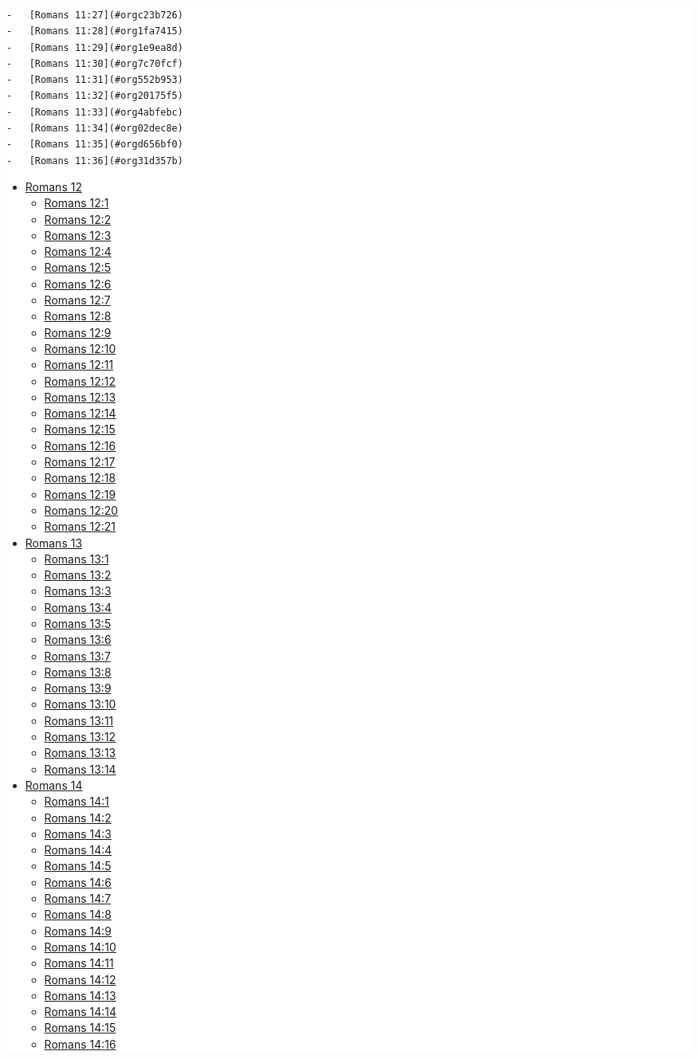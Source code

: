     -   [Romans 11:27](#orgc23b726)
    -   [Romans 11:28](#org1fa7415)
    -   [Romans 11:29](#org1e9ea8d)
    -   [Romans 11:30](#org7c70fcf)
    -   [Romans 11:31](#org552b953)
    -   [Romans 11:32](#org20175f5)
    -   [Romans 11:33](#org4abfebc)
    -   [Romans 11:34](#org02dec8e)
    -   [Romans 11:35](#orgd656bf0)
    -   [Romans 11:36](#org31d357b)
-   [Romans 12](#orgb909884)
    -   [Romans 12:1](#org2032cac)
    -   [Romans 12:2](#orgead7dc2)
    -   [Romans 12:3](#orge5562b2)
    -   [Romans 12:4](#org619072e)
    -   [Romans 12:5](#orgcbb714b)
    -   [Romans 12:6](#orgf2138a5)
    -   [Romans 12:7](#org91c39a1)
    -   [Romans 12:8](#org90d6dc9)
    -   [Romans 12:9](#org53f010c)
    -   [Romans 12:10](#org464c122)
    -   [Romans 12:11](#org04a047c)
    -   [Romans 12:12](#orgd105bac)
    -   [Romans 12:13](#orge734d08)
    -   [Romans 12:14](#org680df47)
    -   [Romans 12:15](#org076d62d)
    -   [Romans 12:16](#org95c9df3)
    -   [Romans 12:17](#orgb4abbc3)
    -   [Romans 12:18](#org7d972f6)
    -   [Romans 12:19](#org0992604)
    -   [Romans 12:20](#org71830bd)
    -   [Romans 12:21](#org23de3de)
-   [Romans 13](#orgce617ff)
    -   [Romans 13:1](#org16fdf28)
    -   [Romans 13:2](#org7ce784e)
    -   [Romans 13:3](#org4dbac5c)
    -   [Romans 13:4](#org91a16f4)
    -   [Romans 13:5](#org1ec98b6)
    -   [Romans 13:6](#orgf463003)
    -   [Romans 13:7](#org5cb718a)
    -   [Romans 13:8](#org1d4cbe8)
    -   [Romans 13:9](#orgadfbaf5)
    -   [Romans 13:10](#org790e758)
    -   [Romans 13:11](#org639b198)
    -   [Romans 13:12](#org3df259c)
    -   [Romans 13:13](#org1084773)
    -   [Romans 13:14](#org7275c49)
-   [Romans 14](#org47ce5e3)
    -   [Romans 14:1](#orga276da3)
    -   [Romans 14:2](#orgb43a20b)
    -   [Romans 14:3](#orga58a832)
    -   [Romans 14:4](#orgfc4754f)
    -   [Romans 14:5](#org0b2cef8)
    -   [Romans 14:6](#orgbe4bf05)
    -   [Romans 14:7](#orgbaeaf0f)
    -   [Romans 14:8](#org5dd8dbb)
    -   [Romans 14:9](#org287323b)
    -   [Romans 14:10](#org1fbb138)
    -   [Romans 14:11](#org6e8b330)
    -   [Romans 14:12](#org4c92769)
    -   [Romans 14:13](#orge179054)
    -   [Romans 14:14](#org739abc1)
    -   [Romans 14:15](#org55e4d70)
    -   [Romans 14:16](#orgd59b045)